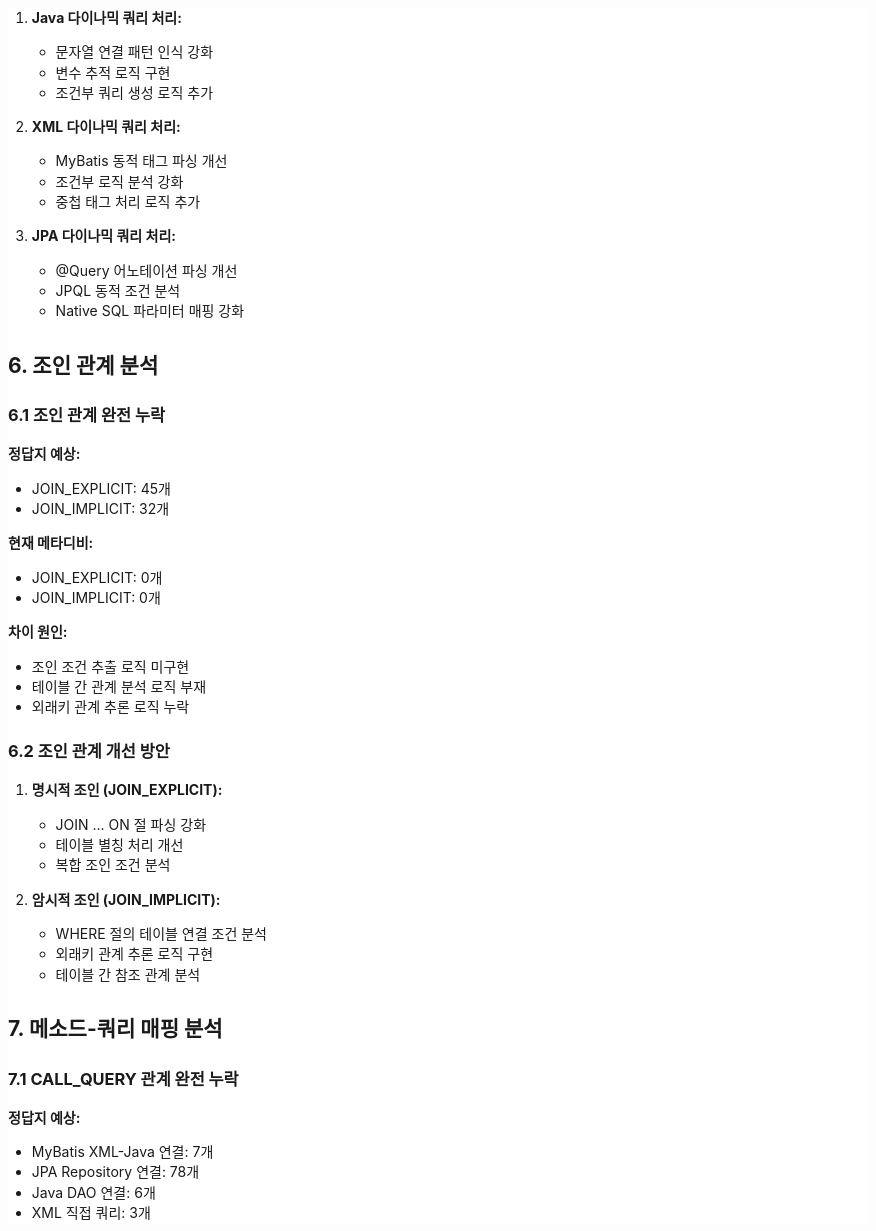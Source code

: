 1. **Java 다이나믹 쿼리 처리:**
   - 문자열 연결 패턴 인식 강화
   - 변수 추적 로직 구현
   - 조건부 쿼리 생성 로직 추가

2. **XML 다이나믹 쿼리 처리:**
   - MyBatis 동적 태그 파싱 개선
   - 조건부 로직 분석 강화
   - 중첩 태그 처리 로직 추가

3. **JPA 다이나믹 쿼리 처리:**
   - @Query 어노테이션 파싱 개선
   - JPQL 동적 조건 분석
   - Native SQL 파라미터 매핑 강화

## 6. 조인 관계 분석

### 6.1 조인 관계 완전 누락

**정답지 예상:**
- JOIN_EXPLICIT: 45개
- JOIN_IMPLICIT: 32개

**현재 메타디비:**
- JOIN_EXPLICIT: 0개
- JOIN_IMPLICIT: 0개

**차이 원인:**
- 조인 조건 추출 로직 미구현
- 테이블 간 관계 분석 로직 부재
- 외래키 관계 추론 로직 누락

### 6.2 조인 관계 개선 방안

1. **명시적 조인 (JOIN_EXPLICIT):**
   - JOIN ... ON 절 파싱 강화
   - 테이블 별칭 처리 개선
   - 복합 조인 조건 분석

2. **암시적 조인 (JOIN_IMPLICIT):**
   - WHERE 절의 테이블 연결 조건 분석
   - 외래키 관계 추론 로직 구현
   - 테이블 간 참조 관계 분석

## 7. 메소드-쿼리 매핑 분석

### 7.1 CALL_QUERY 관계 완전 누락

**정답지 예상:**
- MyBatis XML-Java 연결: 7개
- JPA Repository 연결: 78개
- Java DAO 연결: 6개
- XML 직접 쿼리: 3개
